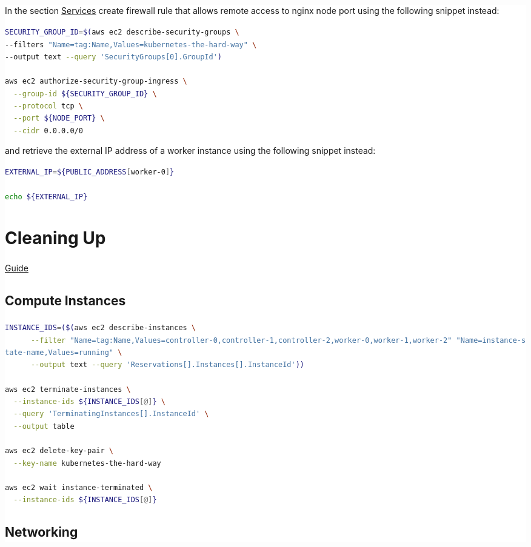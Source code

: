 In the section [Services](https://github.com/kelseyhightower/kubernetes-the-hard-way/blob/master/docs/13-smoke-test.md#services)
create firewall rule that allows remote access to nginx node port using the following
snippet instead:

```sh
SECURITY_GROUP_ID=$(aws ec2 describe-security-groups \
--filters "Name=tag:Name,Values=kubernetes-the-hard-way" \
--output text --query 'SecurityGroups[0].GroupId')

aws ec2 authorize-security-group-ingress \
  --group-id ${SECURITY_GROUP_ID} \
  --protocol tcp \
  --port ${NODE_PORT} \
  --cidr 0.0.0.0/0
```

and retrieve the external IP address of a worker instance using the following
snippet instead:

```sh
EXTERNAL_IP=${PUBLIC_ADDRESS[worker-0]}

echo ${EXTERNAL_IP}
```


# Cleaning Up

[Guide](https://github.com/kelseyhightower/kubernetes-the-hard-way/blob/master/docs/14-cleanup.md)

## Compute Instances

```sh
INSTANCE_IDS=($(aws ec2 describe-instances \
      --filter "Name=tag:Name,Values=controller-0,controller-1,controller-2,worker-0,worker-1,worker-2" "Name=instance-state-name,Values=running" \
      --output text --query 'Reservations[].Instances[].InstanceId'))

aws ec2 terminate-instances \
  --instance-ids ${INSTANCE_IDS[@]} \
  --query 'TerminatingInstances[].InstanceId' \
  --output table

aws ec2 delete-key-pair \
  --key-name kubernetes-the-hard-way

aws ec2 wait instance-terminated \
  --instance-ids ${INSTANCE_IDS[@]}
```

## Networking
